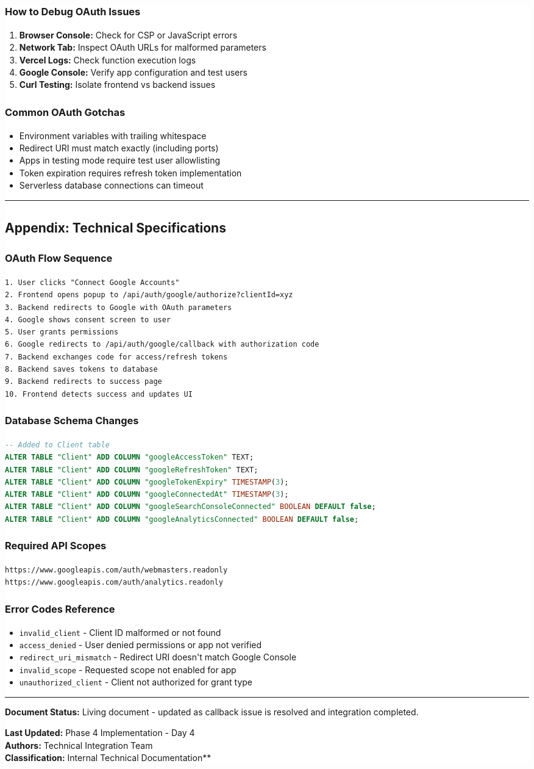 ### How to Debug OAuth Issues
1. **Browser Console:** Check for CSP or JavaScript errors
2. **Network Tab:** Inspect OAuth URLs for malformed parameters
3. **Vercel Logs:** Check function execution logs
4. **Google Console:** Verify app configuration and test users
5. **Curl Testing:** Isolate frontend vs backend issues

### Common OAuth Gotchas
- Environment variables with trailing whitespace
- Redirect URI must match exactly (including ports)
- Apps in testing mode require test user allowlisting
- Token expiration requires refresh token implementation
- Serverless database connections can timeout

---

## Appendix: Technical Specifications

### OAuth Flow Sequence
```
1. User clicks "Connect Google Accounts"
2. Frontend opens popup to /api/auth/google/authorize?clientId=xyz
3. Backend redirects to Google with OAuth parameters
4. Google shows consent screen to user
5. User grants permissions
6. Google redirects to /api/auth/google/callback with authorization code
7. Backend exchanges code for access/refresh tokens
8. Backend saves tokens to database
9. Backend redirects to success page
10. Frontend detects success and updates UI
```

### Database Schema Changes
```sql
-- Added to Client table
ALTER TABLE "Client" ADD COLUMN "googleAccessToken" TEXT;
ALTER TABLE "Client" ADD COLUMN "googleRefreshToken" TEXT;
ALTER TABLE "Client" ADD COLUMN "googleTokenExpiry" TIMESTAMP(3);
ALTER TABLE "Client" ADD COLUMN "googleConnectedAt" TIMESTAMP(3);
ALTER TABLE "Client" ADD COLUMN "googleSearchConsoleConnected" BOOLEAN DEFAULT false;
ALTER TABLE "Client" ADD COLUMN "googleAnalyticsConnected" BOOLEAN DEFAULT false;
```

### Required API Scopes
```
https://www.googleapis.com/auth/webmasters.readonly
https://www.googleapis.com/auth/analytics.readonly
```

### Error Codes Reference
- `invalid_client` - Client ID malformed or not found
- `access_denied` - User denied permissions or app not verified
- `redirect_uri_mismatch` - Redirect URI doesn't match Google Console
- `invalid_scope` - Requested scope not enabled for app
- `unauthorized_client` - Client not authorized for grant type

---

**Document Status:** Living document - updated as callback issue is resolved and integration completed.

**Last Updated:** Phase 4 Implementation - Day 4  
**Authors:** Technical Integration Team  
**Classification:** Internal Technical Documentation**